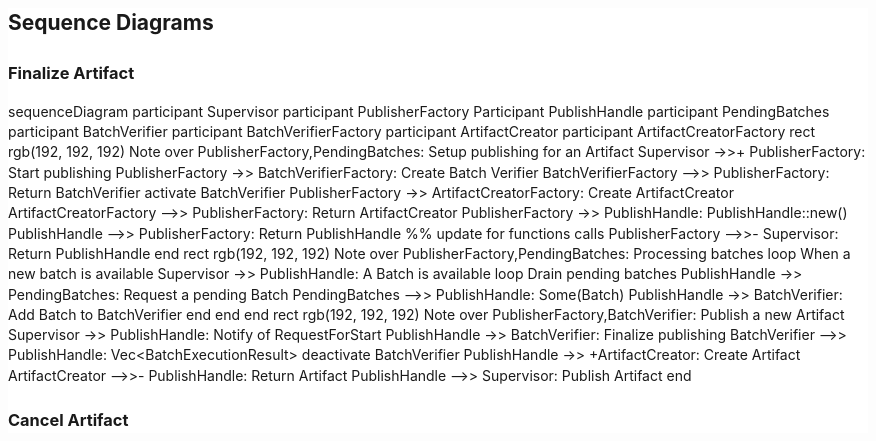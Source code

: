 ## Sequence Diagrams

### Finalize Artifact

<div class="mermaid">
sequenceDiagram
    participant Supervisor
    participant PublisherFactory
    Participant PublishHandle
    participant PendingBatches
    participant BatchVerifier
    participant BatchVerifierFactory
    participant ArtifactCreator
    participant ArtifactCreatorFactory
    rect rgb(192, 192, 192)
    Note over PublisherFactory,PendingBatches: Setup publishing for an Artifact
    Supervisor ->>+ PublisherFactory: Start publishing
    PublisherFactory ->> BatchVerifierFactory: Create Batch Verifier
    BatchVerifierFactory -->> PublisherFactory: Return BatchVerifier
    activate BatchVerifier
    PublisherFactory ->> ArtifactCreatorFactory: Create ArtifactCreator
    ArtifactCreatorFactory -->> PublisherFactory: Return ArtifactCreator
    PublisherFactory ->> PublishHandle: PublishHandle::new()
    PublishHandle -->> PublisherFactory: Return PublishHandle
    %% update for functions calls
    PublisherFactory -->>-  Supervisor: Return PublishHandle
    end
    rect rgb(192, 192, 192)
    Note over PublisherFactory,PendingBatches: Processing batches
    loop When a new batch is available
        Supervisor ->> PublishHandle: A Batch is available
        loop Drain pending batches
            PublishHandle ->> PendingBatches:  Request a pending Batch
            PendingBatches -->> PublishHandle: Some(Batch)
            PublishHandle ->> BatchVerifier: Add Batch to BatchVerifier
        end
    end
    end
    rect rgb(192, 192, 192)
    Note over PublisherFactory,BatchVerifier: Publish a new Artifact
    Supervisor ->> PublishHandle: Notify of RequestForStart
    PublishHandle ->> BatchVerifier: Finalize publishing
    BatchVerifier -->> PublishHandle: Vec&lt;BatchExecutionResult&gt;
    deactivate BatchVerifier
    PublishHandle ->> +ArtifactCreator: Create Artifact
    ArtifactCreator -->>- PublishHandle: Return Artifact
    PublishHandle -->> Supervisor: Publish Artifact
    end
</div>

### Cancel Artifact
